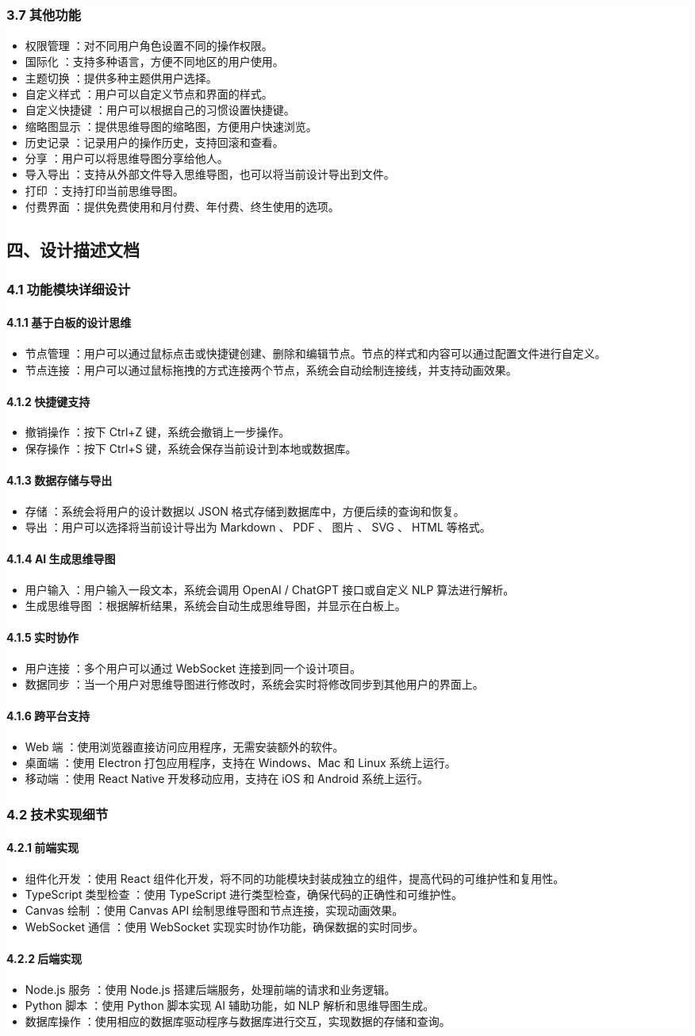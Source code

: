 ### 3.7 其他功能
- 权限管理 ：对不同用户角色设置不同的操作权限。
- 国际化 ：支持多种语言，方便不同地区的用户使用。
- 主题切换 ：提供多种主题供用户选择。
- 自定义样式 ：用户可以自定义节点和界面的样式。
- 自定义快捷键 ：用户可以根据自己的习惯设置快捷键。
- 缩略图显示 ：提供思维导图的缩略图，方便用户快速浏览。
- 历史记录 ：记录用户的操作历史，支持回滚和查看。
- 分享 ：用户可以将思维导图分享给他人。
- 导入导出 ：支持从外部文件导入思维导图，也可以将当前设计导出到文件。
- 打印 ：支持打印当前思维导图。
- 付费界面 ：提供免费使用和月付费、年付费、终生使用的选项。

## 四、设计描述文档
### 4.1 功能模块详细设计 
#### 4.1.1 基于白板的设计思维
- 节点管理 ：用户可以通过鼠标点击或快捷键创建、删除和编辑节点。节点的样式和内容可以通过配置文件进行自定义。
- 节点连接 ：用户可以通过鼠标拖拽的方式连接两个节点，系统会自动绘制连接线，并支持动画效果。 

#### 4.1.2 快捷键支持
- 撤销操作 ：按下 Ctrl+Z 键，系统会撤销上一步操作。
- 保存操作 ：按下 Ctrl+S 键，系统会保存当前设计到本地或数据库。 

#### 4.1.3 数据存储与导出
- 存储 ：系统会将用户的设计数据以 JSON 格式存储到数据库中，方便后续的查询和恢复。
- 导出 ：用户可以选择将当前设计导出为 Markdown 、 PDF 、 图片 、 SVG 、 HTML 等格式。 

#### 4.1.4 AI 生成思维导图
- 用户输入 ：用户输入一段文本，系统会调用 OpenAI / ChatGPT 接口或自定义 NLP 算法进行解析。
- 生成思维导图 ：根据解析结果，系统会自动生成思维导图，并显示在白板上。 

#### 4.1.5 实时协作
- 用户连接 ：多个用户可以通过 WebSocket 连接到同一个设计项目。
- 数据同步 ：当一个用户对思维导图进行修改时，系统会实时将修改同步到其他用户的界面上。 

#### 4.1.6 跨平台支持
- Web 端 ：使用浏览器直接访问应用程序，无需安装额外的软件。
- 桌面端 ：使用 Electron 打包应用程序，支持在 Windows、Mac 和 Linux 系统上运行。
- 移动端 ：使用 React Native 开发移动应用，支持在 iOS 和 Android 系统上运行。

### 4.2 技术实现细节 
#### 4.2.1 前端实现
- 组件化开发 ：使用 React 组件化开发，将不同的功能模块封装成独立的组件，提高代码的可维护性和复用性。
- TypeScript 类型检查 ：使用 TypeScript 进行类型检查，确保代码的正确性和可维护性。
- Canvas 绘制 ：使用 Canvas API 绘制思维导图和节点连接，实现动画效果。
- WebSocket 通信 ：使用 WebSocket 实现实时协作功能，确保数据的实时同步。 

#### 4.2.2 后端实现
- Node.js 服务 ：使用 Node.js 搭建后端服务，处理前端的请求和业务逻辑。
- Python 脚本 ：使用 Python 脚本实现 AI 辅助功能，如 NLP 解析和思维导图生成。
- 数据库操作 ：使用相应的数据库驱动程序与数据库进行交互，实现数据的存储和查询。 
